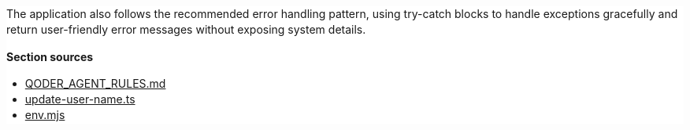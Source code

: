 The application also follows the recommended error handling pattern, using try-catch blocks to handle exceptions gracefully and return user-friendly error messages without exposing system details.

**Section sources**
- [QODER_AGENT_RULES.md](file://QODER_AGENT_RULES.md#L0-L769)
- [update-user-name.ts](file://actions/update-user-name.ts#L11-L37)
- [env.mjs](file://env.mjs#L0-L48)
